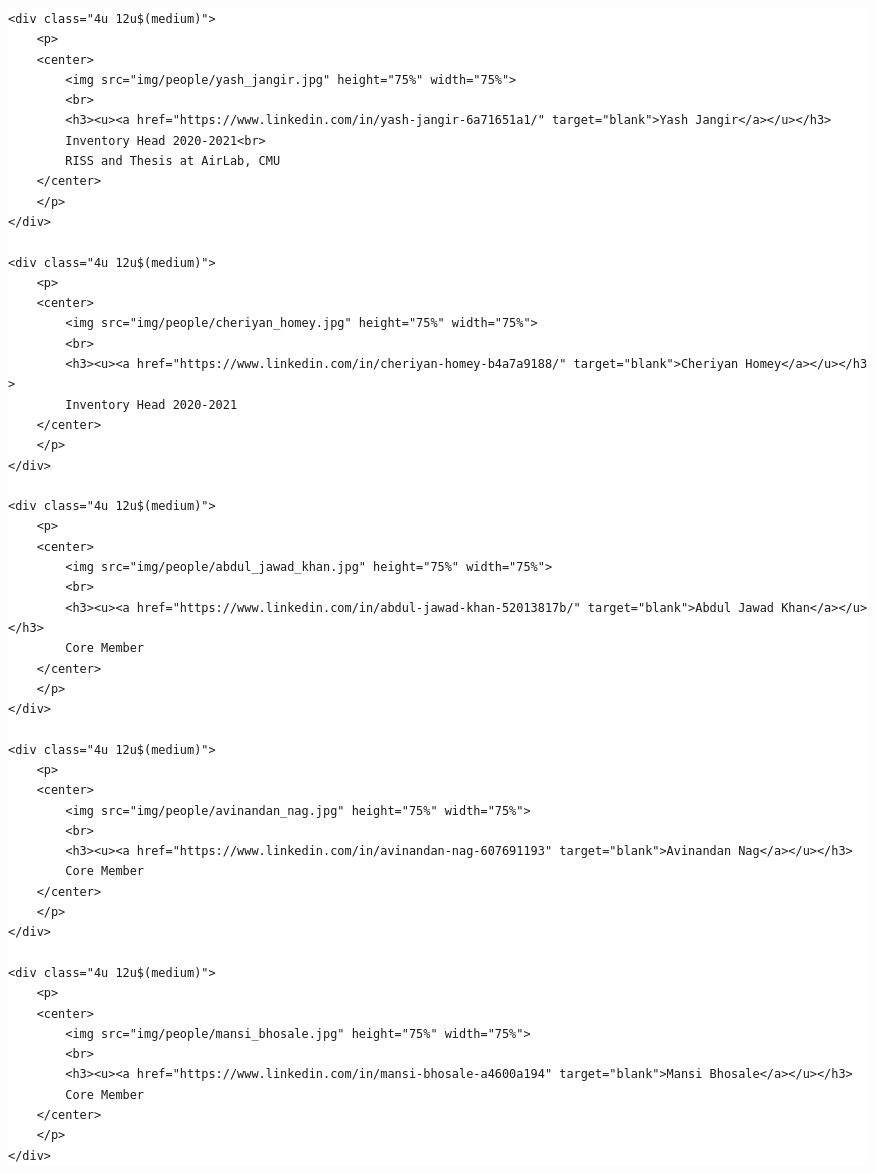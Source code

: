 	<div class="4u 12u$(medium)">
		<p>
		<center>
			<img src="img/people/yash_jangir.jpg" height="75%" width="75%">
			<br>
			<h3><u><a href="https://www.linkedin.com/in/yash-jangir-6a71651a1/" target="blank">Yash Jangir</a></u></h3>
			Inventory Head 2020-2021<br>
			RISS and Thesis at AirLab, CMU
		</center>
		</p>
	</div>

	<div class="4u 12u$(medium)">
		<p>
		<center>
			<img src="img/people/cheriyan_homey.jpg" height="75%" width="75%">
			<br>
			<h3><u><a href="https://www.linkedin.com/in/cheriyan-homey-b4a7a9188/" target="blank">Cheriyan Homey</a></u></h3>
			Inventory Head 2020-2021
		</center>
		</p>
	</div>
	
	<div class="4u 12u$(medium)">
		<p>
		<center>
			<img src="img/people/abdul_jawad_khan.jpg" height="75%" width="75%">
			<br>
			<h3><u><a href="https://www.linkedin.com/in/abdul-jawad-khan-52013817b/" target="blank">Abdul Jawad Khan</a></u></h3>
			Core Member
		</center>
		</p>
	</div>

	<div class="4u 12u$(medium)">
		<p>
		<center>
			<img src="img/people/avinandan_nag.jpg" height="75%" width="75%">
			<br>
			<h3><u><a href="https://www.linkedin.com/in/avinandan-nag-607691193" target="blank">Avinandan Nag</a></u></h3>
			Core Member
		</center>
		</p>
	</div>

	<div class="4u 12u$(medium)">
		<p>
		<center>
			<img src="img/people/mansi_bhosale.jpg" height="75%" width="75%">
			<br>
			<h3><u><a href="https://www.linkedin.com/in/mansi-bhosale-a4600a194" target="blank">Mansi Bhosale</a></u></h3>
			Core Member
		</center>
		</p>
	</div>
